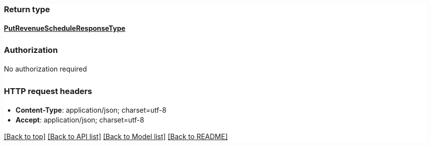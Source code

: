 ### Return type

[**PutRevenueScheduleResponseType**](PUTRevenueScheduleResponseType.md)

### Authorization

No authorization required

### HTTP request headers

 - **Content-Type**: application/json; charset=utf-8
 - **Accept**: application/json; charset=utf-8

[[Back to top]](#) [[Back to API list]](../README.md#documentation-for-api-endpoints) [[Back to Model list]](../README.md#documentation-for-models) [[Back to README]](../README.md)

